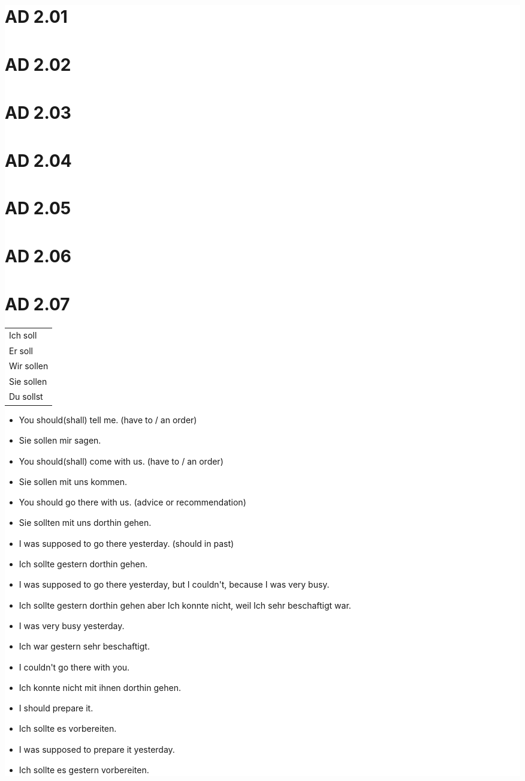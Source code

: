 
AD 2.01
======

AD 2.02
======

AD 2.03
======

AD 2.04
======

AD 2.05
======

AD 2.06
======

AD 2.07
======
|               |
| ------------- |
| Ich soll      |
| Er soll       |
| Wir sollen    |
| Sie sollen    |
| Du sollst     |

* You should(shall) tell me. (have to / an order)
* Sie sollen mir sagen.

* You should(shall) come with us. (have to / an order)
* Sie sollen mit uns kommen.

* You should go there with us. (advice or recommendation)
* Sie sollten mit uns dorthin gehen.

* I was supposed to go there yesterday. (should in past)
* Ich sollte gestern dorthin gehen.

* I was supposed to go there yesterday, but I couldn't, because I was very busy.
* Ich sollte gestern dorthin gehen aber Ich konnte nicht, weil Ich sehr beschaftigt war.

* I was very busy yesterday.
* Ich war gestern sehr beschaftigt.

* I couldn't go there with you.
* Ich konnte nicht mit ihnen dorthin gehen.

* I should prepare it.
* Ich sollte es vorbereiten.

* I was supposed to prepare it yesterday.
* Ich sollte es gestern vorbereiten.
